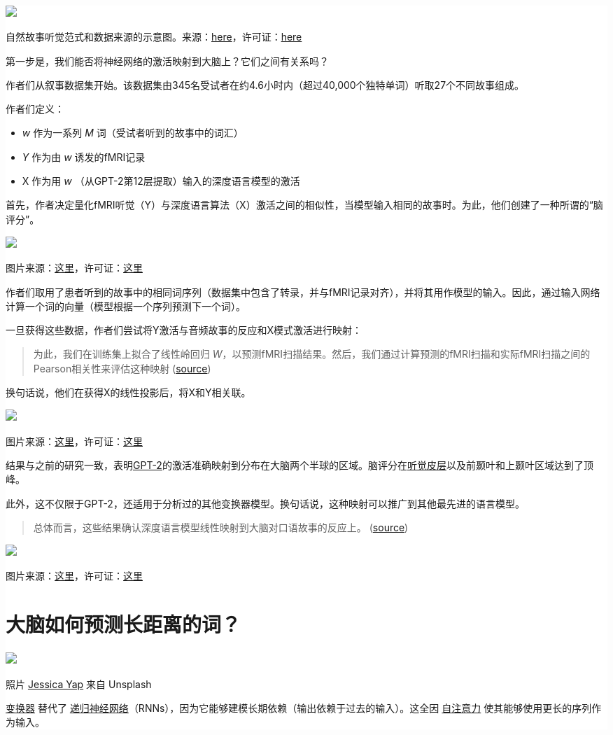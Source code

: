 ![](../Images/1b4c80f7f845471d71693398b8135615.png)

自然故事听觉范式和数据来源的示意图。来源：[here](https://www.nature.com/articles/s41597-021-01033-3)，许可证：[here](https://creativecommons.org/licenses/by/4.0/)

第一步是，我们能否将神经网络的激活映射到大脑上？它们之间有关系吗？

作者们从叙事数据集开始。该数据集由345名受试者在约4.6小时内（超过40,000个独特单词）听取27个不同故事组成。

作者们定义：

+   *w* 作为一系列 *M* 词（受试者听到的故事中的词汇）

+   *Y* 作为由 *w* 诱发的fMRI记录

+   X 作为用 *w* （从GPT-2第12层提取）输入的深度语言模型的激活

首先，作者决定量化fMRI听觉（Y）与深度语言算法（X）激活之间的相似性，当模型输入相同的故事时。为此，他们创建了一种所谓的“脑评分”。

![](../Images/545f3c246bf071fb2e8fa089249d9a4d.png)

图片来源：[这里](https://www.nature.com/articles/s41562-022-01516-2)，许可证：[这里](https://creativecommons.org/licenses/by/4.0/)

作者们取用了患者听到的故事中的相同词序列（数据集中包含了转录，并与fMRI记录对齐），并将其用作模型的输入。因此，通过输入网络计算一个词的向量（模型根据一个序列预测下一个词）。

一旦获得这些数据，作者们尝试将Y激活与音频故事的反应和X模式激活进行映射：

> 为此，我们在训练集上拟合了线性岭回归 *W*，以预测fMRI扫描结果。然后，我们通过计算预测的fMRI扫描和实际fMRI扫描之间的Pearson相关性来评估这种映射 ([source](https://www.nature.com/articles/s41562-022-01516-2))

换句话说，他们在获得X的线性投影后，将X和Y相关联。

![](../Images/871702a0cd7561b762074cea40dc1c94.png)

图片来源：[这里](https://www.nature.com/articles/s41562-022-01516-2)，许可证：[这里](https://creativecommons.org/licenses/by/4.0/)

结果与之前的研究一致，表明[GPT-2](https://en.wikipedia.org/wiki/GPT-2)的激活准确映射到分布在大脑两个半球的区域。脑评分在[听觉皮层](https://en.wikipedia.org/wiki/Auditory_cortex)以及前颞叶和上颞叶区域达到了顶峰。

此外，这不仅限于GPT-2，还适用于分析过的其他变换器模型。换句话说，这种映射可以推广到其他最先进的语言模型。

> 总体而言，这些结果确认深度语言模型线性映射到大脑对口语故事的反应上。 ([source](https://www.nature.com/articles/s41562-022-01516-2#Sec2))

![](../Images/db11471fe17994d0928041ece002004a.png)

图片来源：[这里](https://www.nature.com/articles/s41562-022-01516-2)，许可证：[这里](https://creativecommons.org/licenses/by/4.0/)

# 大脑如何预测长距离的词？

![](../Images/1d537d3b4aea4645e019a87741bfc4c0.png)

照片 [Jessica Yap](https://unsplash.com/fr/@jcyapsf) 来自 Unsplash

[变换器](https://en.wikipedia.org/wiki/Transformer_(machine_learning_model)) 替代了 [递归神经网络](https://en.wikipedia.org/wiki/Recurrent_neural_network)（RNNs），因为它能够建模长期依赖（输出依赖于过去的输入）。这全因 [自注意力](https://en.wikipedia.org/wiki/Attention_(machine_learning)) 使其能够使用更长的序列作为输入。
